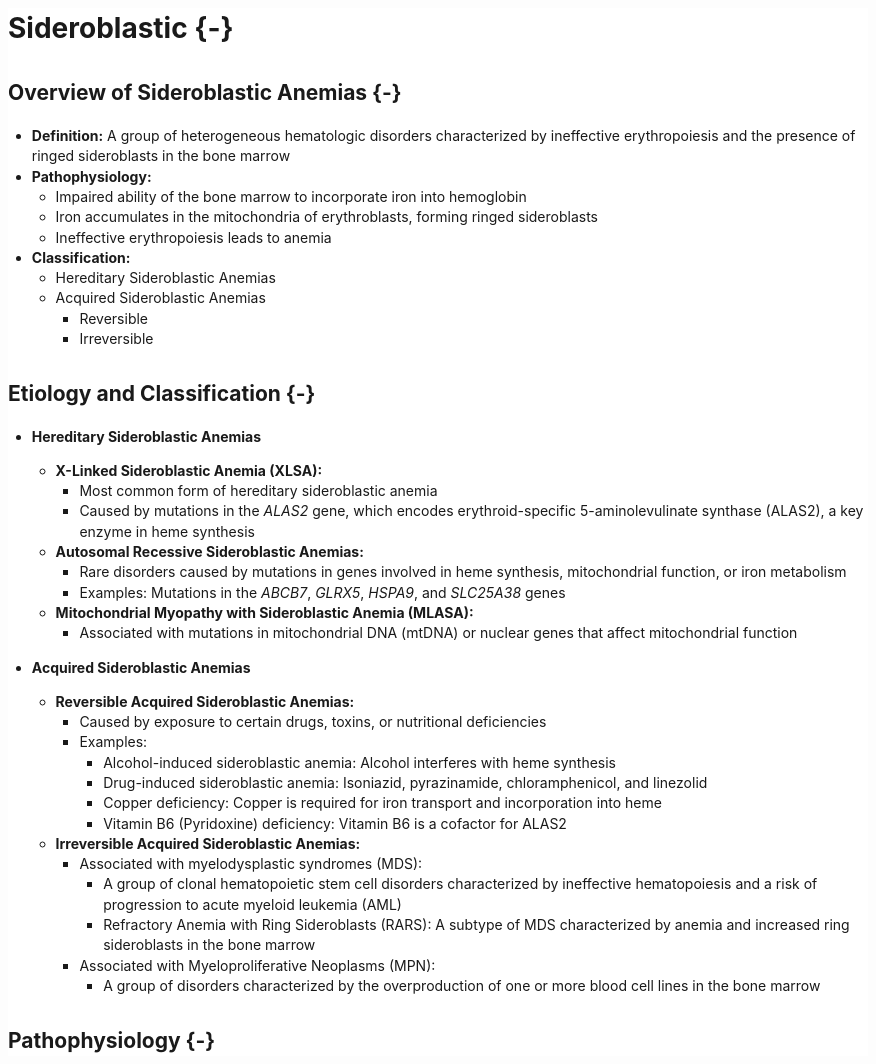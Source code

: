 # Sideroblastic {-}

## **Overview of Sideroblastic Anemias** {-}

*   **Definition:** A group of heterogeneous hematologic disorders characterized by ineffective erythropoiesis and the presence of ringed sideroblasts in the bone marrow
*   **Pathophysiology:**
    *   Impaired ability of the bone marrow to incorporate iron into hemoglobin
    *   Iron accumulates in the mitochondria of erythroblasts, forming ringed sideroblasts
    *   Ineffective erythropoiesis leads to anemia
*   **Classification:**
    *   Hereditary Sideroblastic Anemias
    *   Acquired Sideroblastic Anemias
        *   Reversible
        *   Irreversible

## **Etiology and Classification** {-}

*   **Hereditary Sideroblastic Anemias**
    *   **X-Linked Sideroblastic Anemia (XLSA):**
        *   Most common form of hereditary sideroblastic anemia
        *   Caused by mutations in the *ALAS2* gene, which encodes erythroid-specific 5-aminolevulinate synthase (ALAS2), a key enzyme in heme synthesis
    *   **Autosomal Recessive Sideroblastic Anemias:**
        *   Rare disorders caused by mutations in genes involved in heme synthesis, mitochondrial function, or iron metabolism
        *   Examples: Mutations in the *ABCB7*, *GLRX5*, *HSPA9*, and *SLC25A38* genes
    *   **Mitochondrial Myopathy with Sideroblastic Anemia (MLASA):**
        *   Associated with mutations in mitochondrial DNA (mtDNA) or nuclear genes that affect mitochondrial function

*   **Acquired Sideroblastic Anemias**
    *   **Reversible Acquired Sideroblastic Anemias:**
        *   Caused by exposure to certain drugs, toxins, or nutritional deficiencies
        *   Examples:
            *   Alcohol-induced sideroblastic anemia: Alcohol interferes with heme synthesis
            *   Drug-induced sideroblastic anemia: Isoniazid, pyrazinamide, chloramphenicol, and linezolid
            *   Copper deficiency: Copper is required for iron transport and incorporation into heme
            *   Vitamin B6 (Pyridoxine) deficiency: Vitamin B6 is a cofactor for ALAS2
    *   **Irreversible Acquired Sideroblastic Anemias:**
        *   Associated with myelodysplastic syndromes (MDS):
            *   A group of clonal hematopoietic stem cell disorders characterized by ineffective hematopoiesis and a risk of progression to acute myeloid leukemia (AML)
            *   Refractory Anemia with Ring Sideroblasts (RARS): A subtype of MDS characterized by anemia and increased ring sideroblasts in the bone marrow
        *   Associated with Myeloproliferative Neoplasms (MPN):
            *   A group of disorders characterized by the overproduction of one or more blood cell lines in the bone marrow

## **Pathophysiology** {-}
